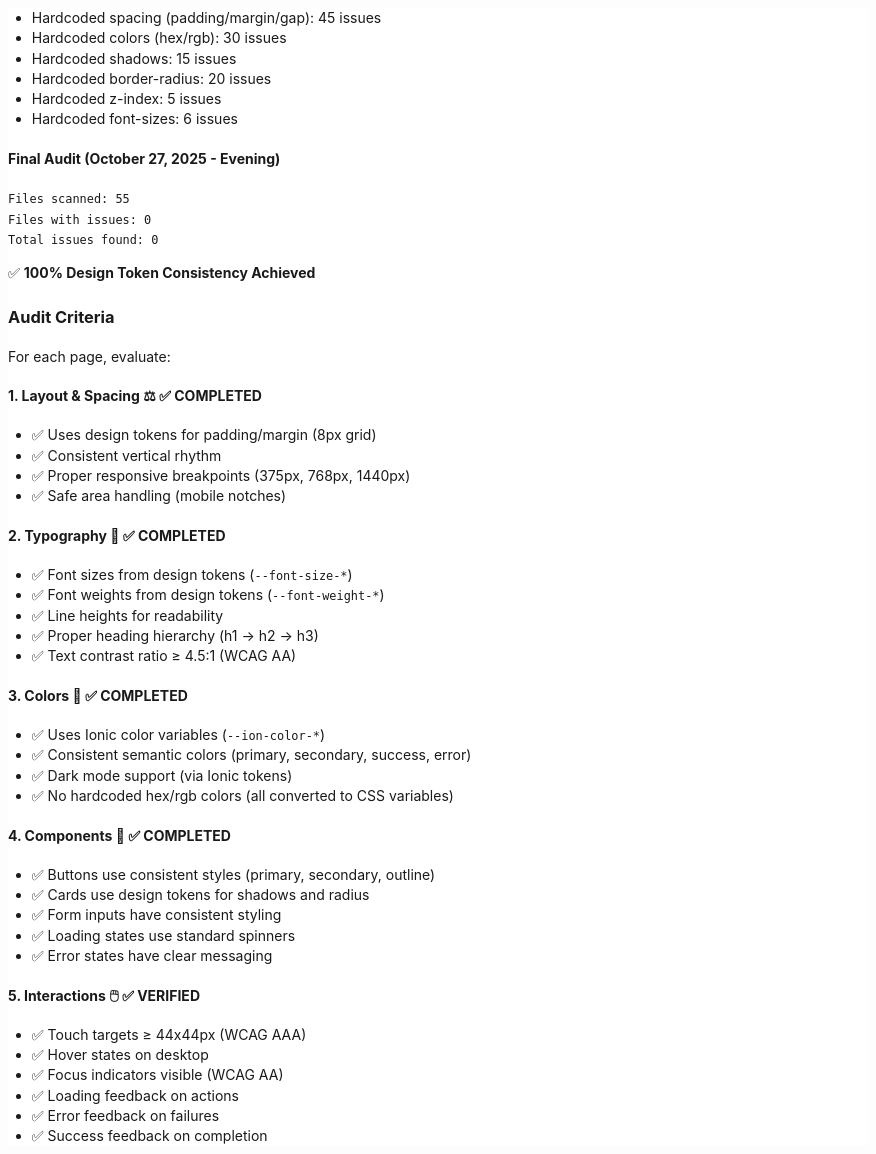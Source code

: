 - Hardcoded spacing (padding/margin/gap): 45 issues
- Hardcoded colors (hex/rgb): 30 issues
- Hardcoded shadows: 15 issues
- Hardcoded border-radius: 20 issues
- Hardcoded z-index: 5 issues
- Hardcoded font-sizes: 6 issues

#### Final Audit (October 27, 2025 - Evening)

```bash
Files scanned: 55
Files with issues: 0
Total issues found: 0
```

✅ **100% Design Token Consistency Achieved**

### Audit Criteria

For each page, evaluate:

#### 1. **Layout & Spacing** ⚖️ ✅ COMPLETED

- ✅ Uses design tokens for padding/margin (8px grid)
- ✅ Consistent vertical rhythm
- ✅ Proper responsive breakpoints (375px, 768px, 1440px)
- ✅ Safe area handling (mobile notches)

#### 2. **Typography** 📝 ✅ COMPLETED

- ✅ Font sizes from design tokens (`--font-size-*`)
- ✅ Font weights from design tokens (`--font-weight-*`)
- ✅ Line heights for readability
- ✅ Proper heading hierarchy (h1 → h2 → h3)
- ✅ Text contrast ratio ≥ 4.5:1 (WCAG AA)

#### 3. **Colors** 🎨 ✅ COMPLETED

- ✅ Uses Ionic color variables (`--ion-color-*`)
- ✅ Consistent semantic colors (primary, secondary, success, error)
- ✅ Dark mode support (via Ionic tokens)
- ✅ No hardcoded hex/rgb colors (all converted to CSS variables)

#### 4. **Components** 🧩 ✅ COMPLETED

- ✅ Buttons use consistent styles (primary, secondary, outline)
- ✅ Cards use design tokens for shadows and radius
- ✅ Form inputs have consistent styling
- ✅ Loading states use standard spinners
- ✅ Error states have clear messaging

#### 5. **Interactions** 🖱️ ✅ VERIFIED

- ✅ Touch targets ≥ 44x44px (WCAG AAA)
- ✅ Hover states on desktop
- ✅ Focus indicators visible (WCAG AA)
- ✅ Loading feedback on actions
- ✅ Error feedback on failures
- ✅ Success feedback on completion
